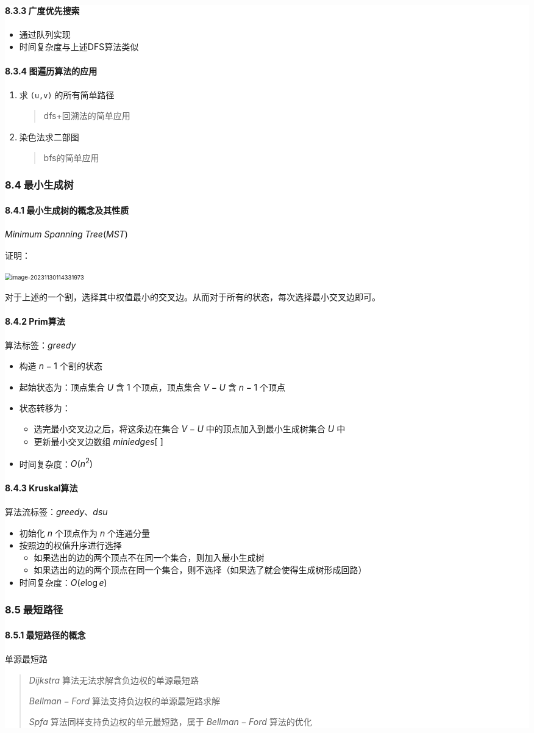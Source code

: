 #### 8.3.3 广度优先搜索

- 通过队列实现
- 时间复杂度与上述DFS算法类似

#### 8.3.4 图遍历算法的应用

1. 求 `(u,v)` 的所有简单路径

    > dfs+回溯法的简单应用

2. 染色法求二部图

    > bfs的简单应用

### 8.4 最小生成树

#### 8.4.1 最小生成树的概念及其性质

$Minimum\ Spanning\ Tree(MST)$

证明：

<img src="https://s2.loli.net/2023/11/30/YjIDAz6dsPUbTOB.png" alt="image-20231130114331973" style="zoom: 67%;" />

对于上述的一个割，选择其中权值最小的交叉边。从而对于所有的状态，每次选择最小交叉边即可。

#### 8.4.2 Prim算法

算法标签：$greedy$

- 构造 $n-1$ 个割的状态
- 起始状态为：顶点集合 $U$ 含 $1$ 个顶点，顶点集合 $V-U$ 含 $n-1$ 个顶点
- 状态转移为：
    - 选完最小交叉边之后，将这条边在集合 $V-U$ 中的顶点加入到最小生成树集合 $U$ 中
    - 更新最小交叉边数组 $miniedges[\ ]$

- 时间复杂度：$O(n^2)$

#### 8.4.3 Kruskal算法

算法流标签：$greedy、dsu$

- 初始化 $n$ 个顶点作为 $n$ 个连通分量
- 按照边的权值升序进行选择
    - 如果选出的边的两个顶点不在同一个集合，则加入最小生成树
    - 如果选出的边的两个顶点在同一个集合，则不选择（如果选了就会使得生成树形成回路）
- 时间复杂度：$O(e\log e)$

### 8.5 最短路径

#### 8.5.1 最短路径的概念

单源最短路

> $Dijkstra$ 算法无法求解含负边权的单源最短路
>
> $Bellman-Ford$ 算法支持负边权的单源最短路求解
>
> $Spfa$ 算法同样支持负边权的单元最短路，属于 $Bellman-Ford$ 算法的优化
